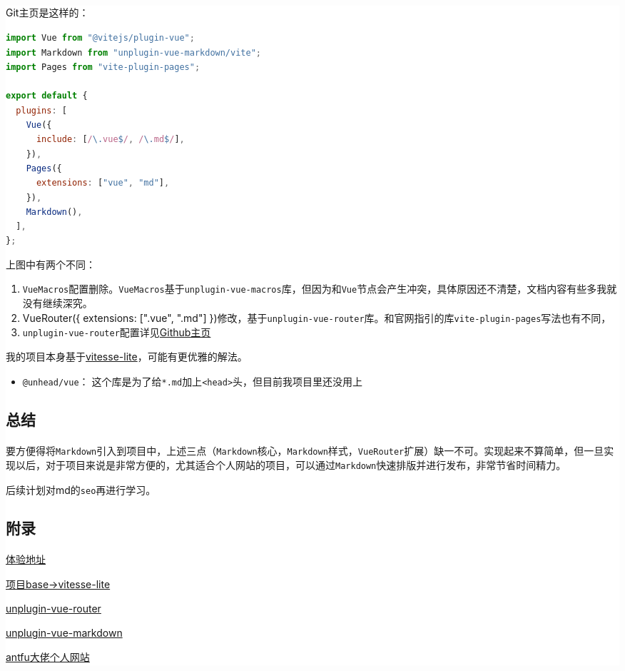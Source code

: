 Git主页是这样的：

```js
import Vue from "@vitejs/plugin-vue";
import Markdown from "unplugin-vue-markdown/vite";
import Pages from "vite-plugin-pages";

export default {
  plugins: [
    Vue({
      include: [/\.vue$/, /\.md$/],
    }),
    Pages({
      extensions: ["vue", "md"],
    }),
    Markdown(),
  ],
};
```

上图中有两个不同：

1. `VueMacros`配置删除。`VueMacros`基于`unplugin-vue-macros`库，但因为和`Vue`节点会产生冲突，具体原因还不清楚，文档内容有些多我就没有继续深究。
2. VueRouter({ extensions: [".vue", ".md"] })修改，基于`unplugin-vue-router`库。和官网指引的库`vite-plugin-pages`写法也有不同，
3. `unplugin-vue-router`配置详见[Github主页](https://github.com/posva/unplugin-vue-router)

我的项目本身基于[vitesse-lite](https://github.com/antfu/vitesse-lite)，可能有更优雅的解法。

- `@unhead/vue`： 这个库是为了给`*.md`加上`<head>`头，但目前我项目里还没用上

## 总结

要方便得将`Markdown`引入到项目中，上述三点（`Markdown`核心，`Markdown`样式，`VueRouter`扩展）缺一不可。实现起来不算简单，但一旦实现以后，对于项目来说是非常方便的，尤其适合个人网站的项目，可以通过`Markdown`快速排版并进行发布，非常节省时间精力。

后续计划对md的`seo`再进行学习。

## 附录

[体验地址](https://vocal-florentine-2d647c.netlify.app/code-repo-exchange)

[项目base->vitesse-lite](https://github.com/antfu/vitesse-lite)

[unplugin-vue-router](https://github.com/posva/unplugin-vue-router)

[unplugin-vue-markdown](https://github.com/unplugin/unplugin-vue-markdown?tab=readme-ov-file)

[antfu大佬个人网站](https://github.com/antfu/antfu.me)
